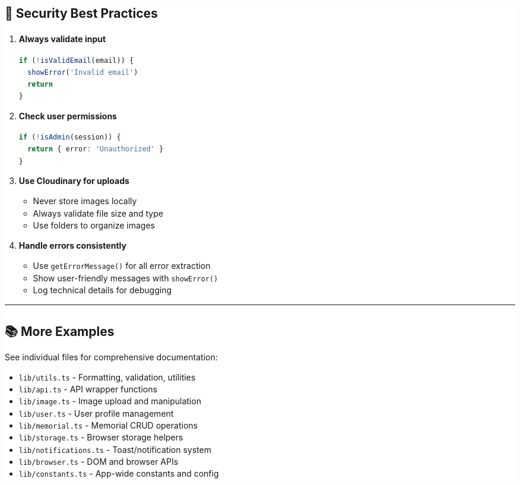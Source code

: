 ## 🔐 Security Best Practices

1. **Always validate input**
   ```typescript
   if (!isValidEmail(email)) {
     showError('Invalid email')
     return
   }
   ```

2. **Check user permissions**
   ```typescript
   if (!isAdmin(session)) {
     return { error: 'Unauthorized' }
   }
   ```

3. **Use Cloudinary for uploads**
   - Never store images locally
   - Always validate file size and type
   - Use folders to organize images

4. **Handle errors consistently**
   - Use `getErrorMessage()` for all error extraction
   - Show user-friendly messages with `showError()`
   - Log technical details for debugging

---

## 📚 More Examples

See individual files for comprehensive documentation:
- `lib/utils.ts` - Formatting, validation, utilities
- `lib/api.ts` - API wrapper functions
- `lib/image.ts` - Image upload and manipulation
- `lib/user.ts` - User profile management
- `lib/memorial.ts` - Memorial CRUD operations
- `lib/storage.ts` - Browser storage helpers
- `lib/notifications.ts` - Toast/notification system
- `lib/browser.ts` - DOM and browser APIs
- `lib/constants.ts` - App-wide constants and config
